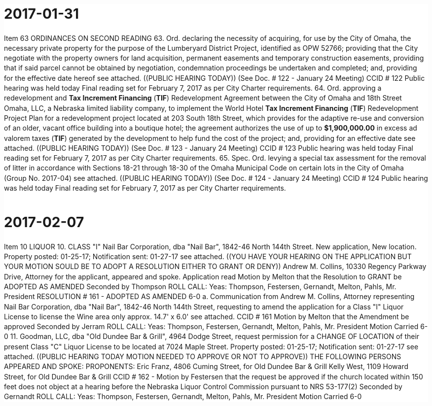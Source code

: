 

# 2017-01-31

Item 63
ORDINANCES ON SECOND READING 63. Ord. declaring the necessity of acquiring, for use by the City of Omaha, the necessary private property for the purpose of the Lumberyard District Project, identified as OPW 52766; providing that the City negotiate with the property owners for land acquisition, permanent easements and temporary construction easements, providing that if said parcel cannot be obtained by negotiation, condemnation proceedings be undertaken and completed; and, providing for the effective date hereof  see attached. ((PUBLIC HEARING TODAY)) (See Doc. # 122 - January 24 Meeting) CCID # 122  Public hearing was held today  Final reading set for February 7, 2017 as per City Charter requirements. 64. Ord. approving a redevelopment and **Tax Increment Financing** (**TIF**) Redevelopment Agreement between the City of Omaha and 18th Street Omaha, LLC, a Nebraska limited liability company, to implement the World Hotel **Tax Increment Financing** (**TIF**) Redevelopment Project Plan for a redevelopment project located at 203 South 18th Street, which provides for the adaptive re-use and conversion of an older, vacant office building into a boutique hotel; the agreement authorizes the use of up to **$1,900,000.00** in excess ad valorem taxes (**TIF**) generated by the development to help fund the cost of the project; and, providing for an effective date  see attached. ((PUBLIC HEARING TODAY)) (See Doc. # 123 - January 24 Meeting) CCID # 123  Public hearing was held today  Final reading set for February 7, 2017 as per City Charter requirements. 65. Spec. Ord. levying a special tax assessment for the removal of litter in accordance with Sections 18-21 through 18-30 of the Omaha Municipal Code on certain lots in the City of Omaha (Group No. 2017-04)  see attached. ((PUBLIC HEARING TODAY)) (See Doc. # 124 - January 24 Meeting) CCID # 124  Public hearing was held today  Final reading set for February 7, 2017 as per City Charter requirements.



# 2017-02-07

Item 10
LIQUOR 10. CLASS "I"  Nail Bar Corporation, dba "Nail Bar", 1842-46 North 144th Street. New application, New location. Property posted: 01-25-17; Notification sent: 01-27-17  see attached. ((YOU HAVE YOUR HEARING ON THE APPLICATION BUT YOUR MOTION SOULD BE TO ADOPT A RESOLUTION EITHER TO GRANT OR DENY)) Andrew M. Collins, 10330 Regency Parkway Drive, Attorney for the applicant, appeared and spoke. Application read Motion by Melton that the Resolution to GRANT be ADOPTED AS AMENDED Seconded by Thompson ROLL CALL: Yeas: Thompson, Festersen, Gernandt, Melton, Pahls, Mr. President RESOLUTION # 161 - ADOPTED AS AMENDED 6-0 a. Communication from Andrew M. Collins, Attorney representing Nail Bar Corporation, dba "Nail Bar", 1842-46 North 144th Street, requesting to amend the application for a Class "I" Liquor License to license the Wine area only approx. 14.7' x 6.0'  see attached. CCID # 161  Motion by Melton that the Amendment be approved Seconded by Jerram ROLL CALL: Yeas: Thompson, Festersen, Gernandt, Melton, Pahls, Mr. President Motion Carried 6-0 11. Goodman, LLC, dba "Old Dundee Bar & Grill", 4964 Dodge Street, request permission for a CHANGE OF LOCATION of their present Class "C" Liquor License to be located at 7024 Maple Street. Property posted: 01-25-17; Notification sent: 01-27-17  see attached. ((PUBLIC HEARING TODAY  MOTION NEEDED TO APPROVE OR NOT TO APPROVE)) THE FOLLOWING PERSONS APPEARED AND SPOKE: PROPONENTS: Eric Franz, 4806 Cuming Street, for Old Dundee Bar & Grill Kelly West, 1109 Howard Street, for Old Dundee Bar & Grill CCID # 162 - Motion by Festersen that the request be approved if the church located within 150 feet does not object at a hearing before the Nebraska Liquor Control Commission pursuant to NRS 53-177(2) Seconded by Gernandt ROLL CALL: Yeas: Thompson, Festersen, Gernandt, Melton, Pahls, Mr. President Motion Carried 6-0
